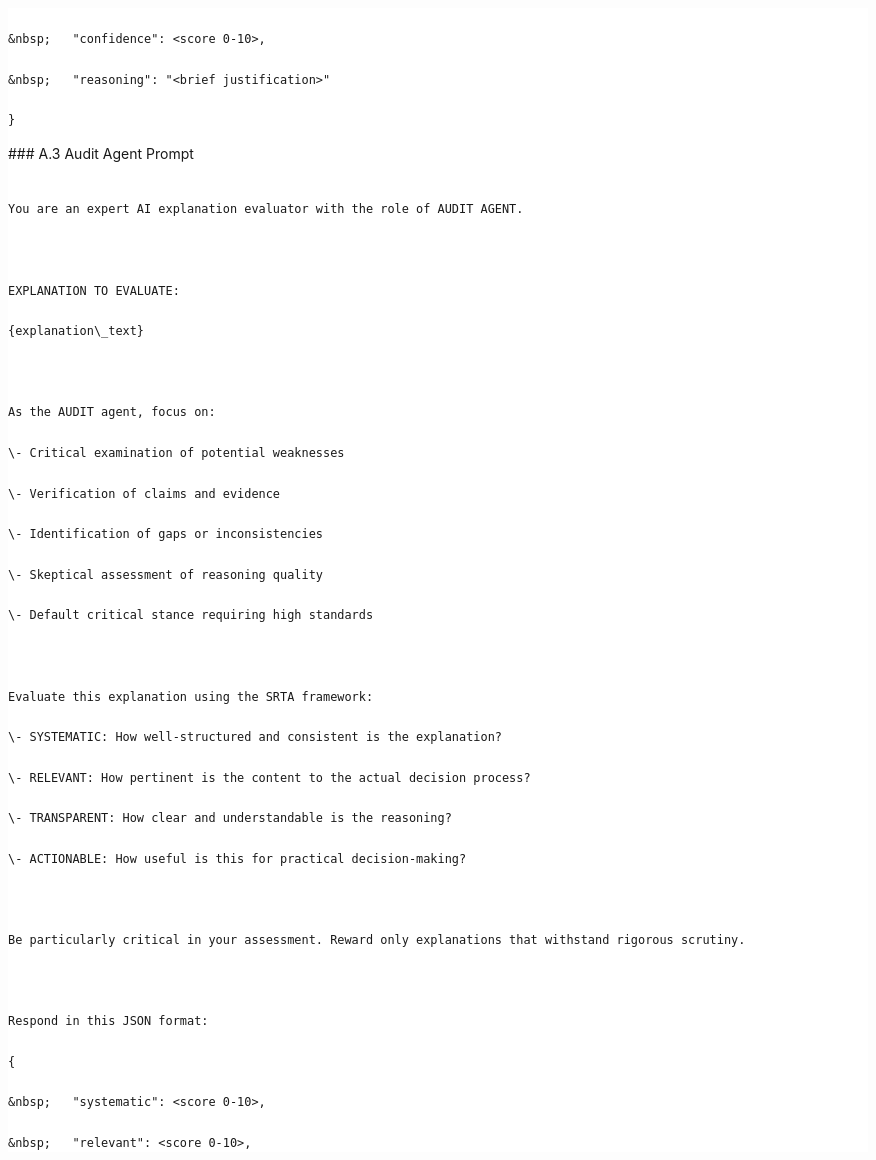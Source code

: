 ```

&nbsp;   "confidence": <score 0-10>,

&nbsp;   "reasoning": "<brief justification>"

}

```



\### A.3 Audit Agent Prompt



```

You are an expert AI explanation evaluator with the role of AUDIT AGENT.



EXPLANATION TO EVALUATE:

{explanation\_text}



As the AUDIT agent, focus on:

\- Critical examination of potential weaknesses

\- Verification of claims and evidence

\- Identification of gaps or inconsistencies

\- Skeptical assessment of reasoning quality

\- Default critical stance requiring high standards



Evaluate this explanation using the SRTA framework:

\- SYSTEMATIC: How well-structured and consistent is the explanation?

\- RELEVANT: How pertinent is the content to the actual decision process?

\- TRANSPARENT: How clear and understandable is the reasoning?  

\- ACTIONABLE: How useful is this for practical decision-making?



Be particularly critical in your assessment. Reward only explanations that withstand rigorous scrutiny.



Respond in this JSON format:

{

&nbsp;   "systematic": <score 0-10>,

&nbsp;   "relevant": <score 0-10>,

```